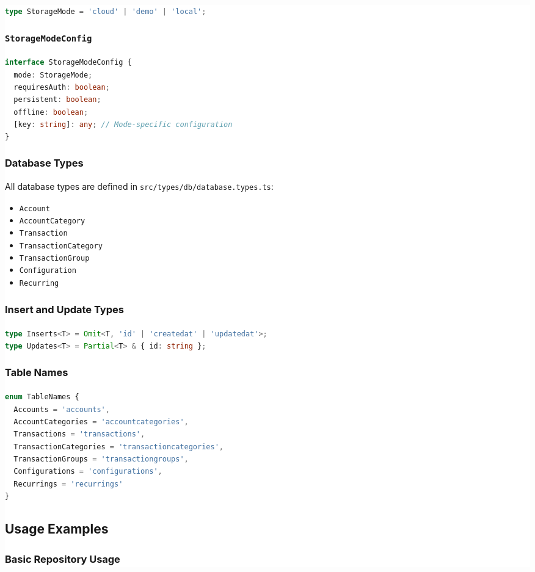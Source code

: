 ```typescript
type StorageMode = 'cloud' | 'demo' | 'local';
```

### `StorageModeConfig`

```typescript
interface StorageModeConfig {
  mode: StorageMode;
  requiresAuth: boolean;
  persistent: boolean;
  offline: boolean;
  [key: string]: any; // Mode-specific configuration
}
```

### Database Types

All database types are defined in `src/types/db/database.types.ts`:

- `Account`
- `AccountCategory`
- `Transaction`
- `TransactionCategory`
- `TransactionGroup`
- `Configuration`
- `Recurring`

### Insert and Update Types

```typescript
type Inserts<T> = Omit<T, 'id' | 'createdat' | 'updatedat'>;
type Updates<T> = Partial<T> & { id: string };
```

### Table Names

```typescript
enum TableNames {
  Accounts = 'accounts',
  AccountCategories = 'accountcategories',
  Transactions = 'transactions',
  TransactionCategories = 'transactioncategories',
  TransactionGroups = 'transactiongroups',
  Configurations = 'configurations',
  Recurrings = 'recurrings'
}
```

## Usage Examples

### Basic Repository Usage
